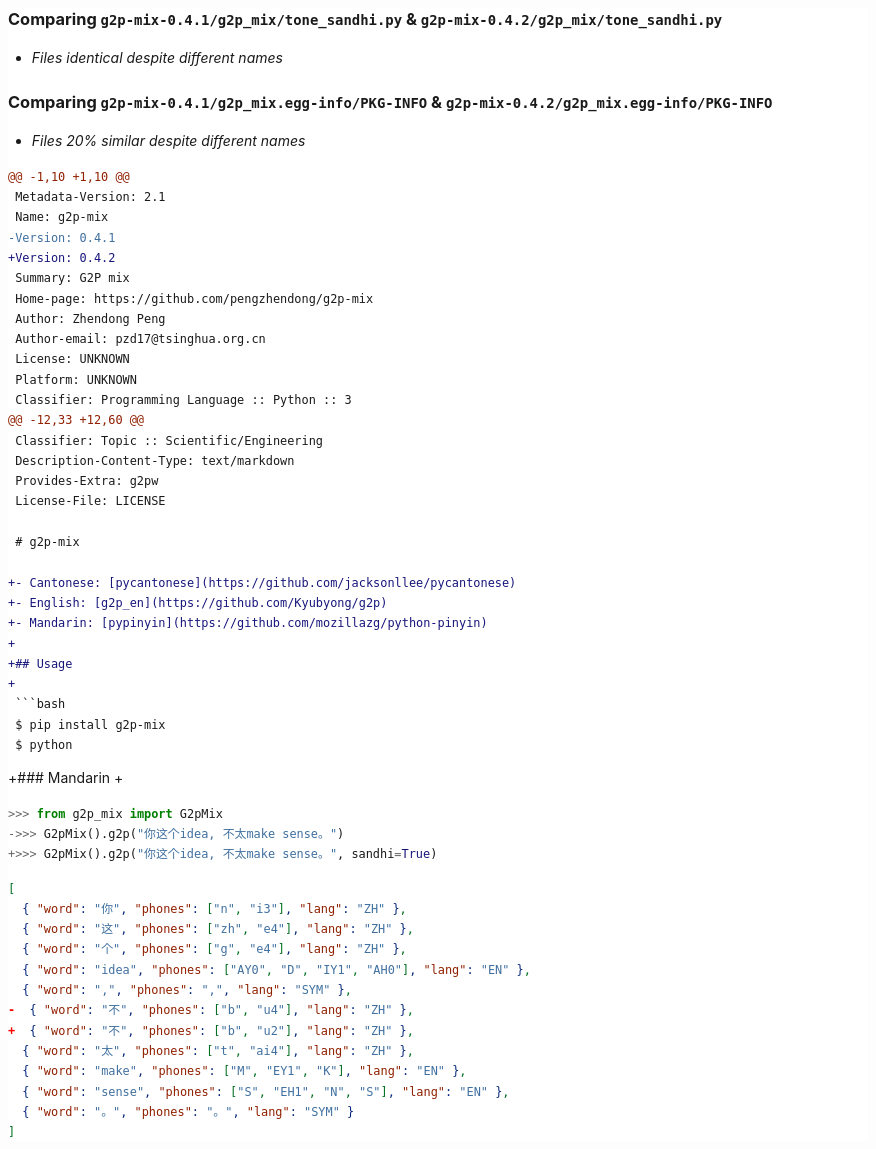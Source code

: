 ### Comparing `g2p-mix-0.4.1/g2p_mix/tone_sandhi.py` & `g2p-mix-0.4.2/g2p_mix/tone_sandhi.py`

 * *Files identical despite different names*

### Comparing `g2p-mix-0.4.1/g2p_mix.egg-info/PKG-INFO` & `g2p-mix-0.4.2/g2p_mix.egg-info/PKG-INFO`

 * *Files 20% similar despite different names*

```diff
@@ -1,10 +1,10 @@
 Metadata-Version: 2.1
 Name: g2p-mix
-Version: 0.4.1
+Version: 0.4.2
 Summary: G2P mix
 Home-page: https://github.com/pengzhendong/g2p-mix
 Author: Zhendong Peng
 Author-email: pzd17@tsinghua.org.cn
 License: UNKNOWN
 Platform: UNKNOWN
 Classifier: Programming Language :: Python :: 3
@@ -12,33 +12,60 @@
 Classifier: Topic :: Scientific/Engineering
 Description-Content-Type: text/markdown
 Provides-Extra: g2pw
 License-File: LICENSE
 
 # g2p-mix
 
+- Cantonese: [pycantonese](https://github.com/jacksonllee/pycantonese)
+- English: [g2p_en](https://github.com/Kyubyong/g2p)
+- Mandarin: [pypinyin](https://github.com/mozillazg/python-pinyin)
+
+## Usage
+
 ```bash
 $ pip install g2p-mix
 $ python
 ```
 
+### Mandarin
+
 ```python
 >>> from g2p_mix import G2pMix
->>> G2pMix().g2p("你这个idea, 不太make sense。")
+>>> G2pMix().g2p("你这个idea, 不太make sense。", sandhi=True)
 ```
 
 ```json
 [
   { "word": "你", "phones": ["n", "i3"], "lang": "ZH" },
   { "word": "这", "phones": ["zh", "e4"], "lang": "ZH" },
   { "word": "个", "phones": ["g", "e4"], "lang": "ZH" },
   { "word": "idea", "phones": ["AY0", "D", "IY1", "AH0"], "lang": "EN" },
   { "word": ",", "phones": ",", "lang": "SYM" },
-  { "word": "不", "phones": ["b", "u4"], "lang": "ZH" },
+  { "word": "不", "phones": ["b", "u2"], "lang": "ZH" },
   { "word": "太", "phones": ["t", "ai4"], "lang": "ZH" },
   { "word": "make", "phones": ["M", "EY1", "K"], "lang": "EN" },
   { "word": "sense", "phones": ["S", "EH1", "N", "S"], "lang": "EN" },
   { "word": "。", "phones": "。", "lang": "SYM" }
 ]
 ```
 